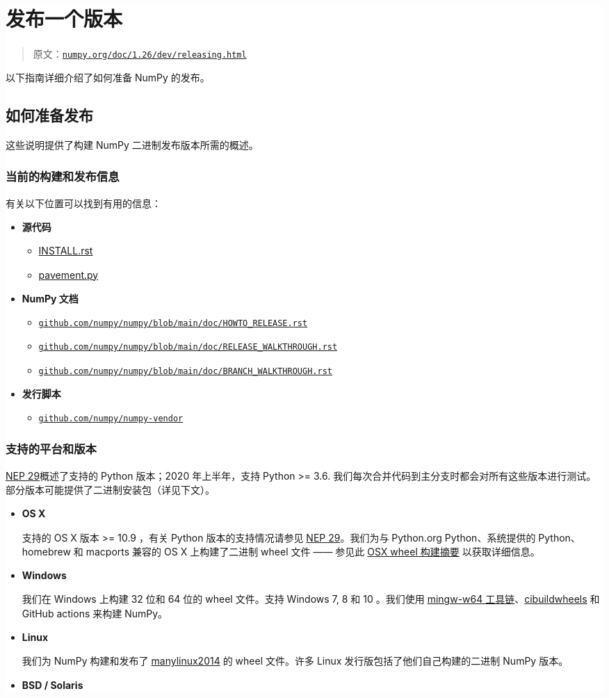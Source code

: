 # 发布一个版本

> 原文：[`numpy.org/doc/1.26/dev/releasing.html`](https://numpy.org/doc/1.26/dev/releasing.html)

以下指南详细介绍了如何准备 NumPy 的发布。

## 如何准备发布

这些说明提供了构建 NumPy 二进制发布版本所需的概述。

### 当前的构建和发布信息

有关以下位置可以找到有用的信息：

+   **源代码**

    +   [INSTALL.rst](https://github.com/numpy/numpy/blob/main/INSTALL.rst)

    +   [pavement.py](https://github.com/numpy/numpy/blob/main/pavement.py)

+   **NumPy 文档**

    +   [`github.com/numpy/numpy/blob/main/doc/HOWTO_RELEASE.rst`](https://github.com/numpy/numpy/blob/main/doc/HOWTO_RELEASE.rst)

    +   [`github.com/numpy/numpy/blob/main/doc/RELEASE_WALKTHROUGH.rst`](https://github.com/numpy/numpy/blob/main/doc/RELEASE_WALKTHROUGH.rst)

    +   [`github.com/numpy/numpy/blob/main/doc/BRANCH_WALKTHROUGH.rst`](https://github.com/numpy/numpy/blob/main/doc/BRANCH_WALKTHROUGH.rst)

+   **发行脚本**

    +   [`github.com/numpy/numpy-vendor`](https://github.com/numpy/numpy-vendor)

### 支持的平台和版本

[NEP 29](https://numpy.org/neps/nep-0029-deprecation_policy.html#nep29)概述了支持的 Python 版本；2020 年上半年，支持 Python >= 3.6\. 我们每次合并代码到主分支时都会对所有这些版本进行测试。部分版本可能提供了二进制安装包（详见下文）。

+   **OS X**

    支持的 OS X 版本 >= 10.9 ，有关 Python 版本的支持情况请参见 [NEP 29](https://numpy.org/neps/nep-0029-deprecation_policy.html#nep29)。我们为与 Python.org Python、系统提供的 Python、homebrew 和 macports 兼容的 OS X 上构建了二进制 wheel 文件 —— 参见此 [OSX wheel 构建摘要](https://github.com/MacPython/wiki/wiki/Spinning-wheels) 以获取详细信息。

+   **Windows**

    我们在 Windows 上构建 32 位和 64 位的 wheel 文件。支持 Windows 7, 8 和 10 。我们使用 [mingw-w64 工具链](https://mingwpy.github.io)、[cibuildwheels](https://cibuildwheel.readthedocs.io/en/stable/) 和 GitHub actions 来构建 NumPy。

+   **Linux**

    我们为 NumPy 构建和发布了 [manylinux2014](https://www.python.org/dev/peps/pep-0513) 的 wheel 文件。许多 Linux 发行版包括了他们自己构建的二进制 NumPy 版本。

+   **BSD / Solaris**
